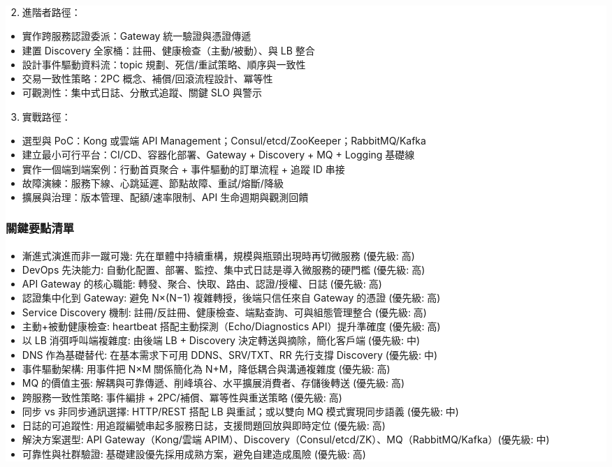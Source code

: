 2. 進階者路徑：
- 實作跨服務認證委派：Gateway 統一驗證與憑證傳遞
- 建置 Discovery 全家桶：註冊、健康檢查（主動/被動）、與 LB 整合
- 設計事件驅動資料流：topic 規劃、死信/重試策略、順序與一致性
- 交易一致性策略：2PC 概念、補償/回滾流程設計、冪等性
- 可觀測性：集中式日誌、分散式追蹤、關鍵 SLO 與警示

3. 實戰路徑：
- 選型與 PoC：Kong 或雲端 API Management；Consul/etcd/ZooKeeper；RabbitMQ/Kafka
- 建立最小可行平台：CI/CD、容器化部署、Gateway + Discovery + MQ + Logging 基礎線
- 實作一個端到端案例：行動首頁聚合 + 事件驅動的訂單流程 + 追蹤 ID 串接
- 故障演練：服務下線、心跳延遲、節點故障、重試/熔斷/降級
- 擴展與治理：版本管理、配額/速率限制、API 生命週期與觀測回饋

### 關鍵要點清單
- 漸進式演進而非一蹴可幾: 先在單體中持續重構，規模與瓶頸出現時再切微服務 (優先級: 高)
- DevOps 先決能力: 自動化配置、部署、監控、集中式日誌是導入微服務的硬門檻 (優先級: 高)
- API Gateway 的核心職能: 轉發、聚合、快取、路由、認證/授權、日誌 (優先級: 高)
- 認證集中化到 Gateway: 避免 N×(N−1) 複雜轉授，後端只信任來自 Gateway 的憑證 (優先級: 高)
- Service Discovery 機制: 註冊/反註冊、健康檢查、端點查詢、可與組態管理整合 (優先級: 高)
- 主動+被動健康檢查: heartbeat 搭配主動探測（Echo/Diagnostics API）提升準確度 (優先級: 高)
- 以 LB 消弭呼叫端複雜度: 由後端 LB + Discovery 決定轉送與摘除，簡化客戶端 (優先級: 中)
- DNS 作為基礎替代: 在基本需求下可用 DDNS、SRV/TXT、RR 先行支撐 Discovery (優先級: 中)
- 事件驅動架構: 用事件把 N×M 關係簡化為 N+M，降低耦合與溝通複雜度 (優先級: 高)
- MQ 的價值主張: 解耦與可靠傳遞、削峰填谷、水平擴展消費者、存儲後轉送 (優先級: 高)
- 跨服務一致性策略: 事件編排 + 2PC/補償、冪等性與重送策略 (優先級: 高)
- 同步 vs 非同步通訊選擇: HTTP/REST 搭配 LB 與重試；或以雙向 MQ 模式實現同步語義 (優先級: 中)
- 日誌的可追蹤性: 用追蹤編號串起多服務日誌，支援問題回放與即時定位 (優先級: 高)
- 解決方案選型: API Gateway（Kong/雲端 APIM）、Discovery（Consul/etcd/ZK）、MQ（RabbitMQ/Kafka）(優先級: 中)
- 可靠性與社群驗證: 基礎建設優先採用成熟方案，避免自建造成風險 (優先級: 高)
